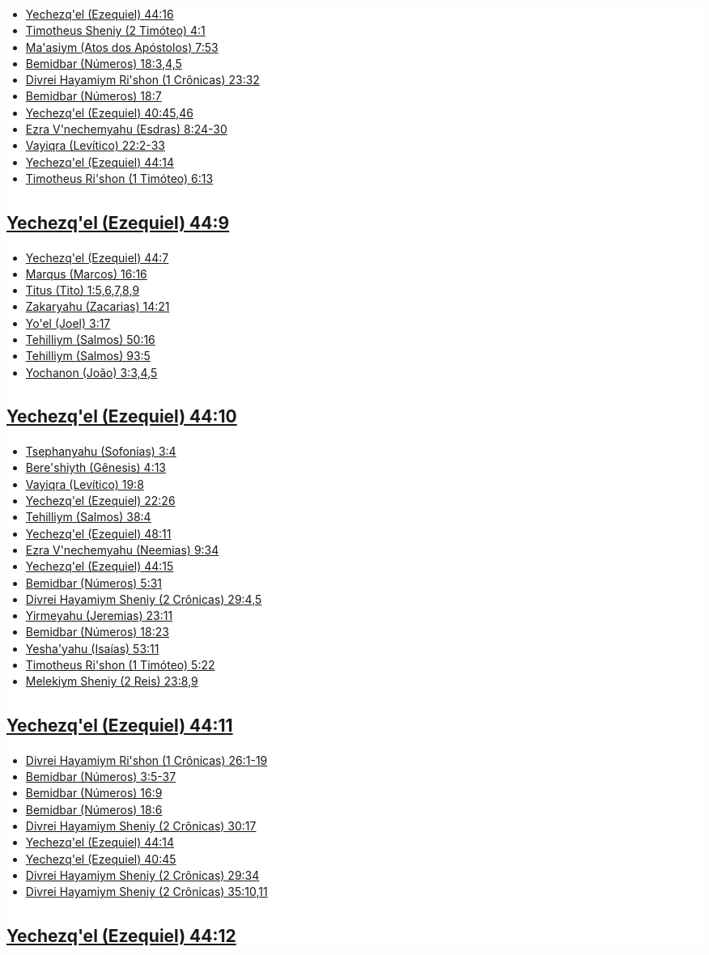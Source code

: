 - [Yechezq'el (Ezequiel) 44:16](https://bible.ozzuu.com/pt_yah/Eze/44#16)
- [Timotheus Sheniy (2 Timóteo) 4:1](https://bible.ozzuu.com/pt_yah/2Ti/4#1)
- [Ma'asiym (Atos dos Apóstolos) 7:53](https://bible.ozzuu.com/pt_yah/Act/7#53)
- [Bemidbar (Números) 18:3,4,5](https://bible.ozzuu.com/pt_yah/Num/18#3)
- [Divrei Hayamiym Ri'shon (1 Crônicas) 23:32](https://bible.ozzuu.com/pt_yah/1Ch/23#32)
- [Bemidbar (Números) 18:7](https://bible.ozzuu.com/pt_yah/Num/18#7)
- [Yechezq'el (Ezequiel) 40:45,46](https://bible.ozzuu.com/pt_yah/Eze/40#45)
- [Ezra V'nechemyahu (Esdras) 8:24-30](https://bible.ozzuu.com/pt_yah/1Ez/8#24)
- [Vayiqra (Levítico) 22:2-33](https://bible.ozzuu.com/pt_yah/Lev/22#2)
- [Yechezq'el (Ezequiel) 44:14](https://bible.ozzuu.com/pt_yah/Eze/44#14)
- [Timotheus Ri'shon (1 Timóteo) 6:13](https://bible.ozzuu.com/pt_yah/1Ti/6#13)
<h2 id="9"><a href="https://bible.ozzuu.com/pt_yah/Eze/44#9" target="_blank">Yechezq'el (Ezequiel) 44:9</a></h2>

- [Yechezq'el (Ezequiel) 44:7](https://bible.ozzuu.com/pt_yah/Eze/44#7)
- [Marqus (Marcos) 16:16](https://bible.ozzuu.com/pt_yah/Mar/16#16)
- [Titus (Tito) 1:5,6,7,8,9](https://bible.ozzuu.com/pt_yah/Tit/1#5)
- [Zakaryahu (Zacarias) 14:21](https://bible.ozzuu.com/pt_yah/Zec/14#21)
- [Yo'el (Joel) 3:17](https://bible.ozzuu.com/pt_yah/Jl/3#17)
- [Tehilliym (Salmos) 50:16](https://bible.ozzuu.com/pt_yah/Psa/50#16)
- [Tehilliym (Salmos) 93:5](https://bible.ozzuu.com/pt_yah/Psa/93#5)
- [Yochanon (João) 3:3,4,5](https://bible.ozzuu.com/pt_yah/Joh/3#3)
<h2 id="10"><a href="https://bible.ozzuu.com/pt_yah/Eze/44#10" target="_blank">Yechezq'el (Ezequiel) 44:10</a></h2>

- [Tsephanyahu (Sofonias) 3:4](https://bible.ozzuu.com/pt_yah/Zep/3#4)
- [Bere'shiyth (Gênesis) 4:13](https://bible.ozzuu.com/pt_yah/Gen/4#13)
- [Vayiqra (Levítico) 19:8](https://bible.ozzuu.com/pt_yah/Lev/19#8)
- [Yechezq'el (Ezequiel) 22:26](https://bible.ozzuu.com/pt_yah/Eze/22#26)
- [Tehilliym (Salmos) 38:4](https://bible.ozzuu.com/pt_yah/Psa/38#4)
- [Yechezq'el (Ezequiel) 48:11](https://bible.ozzuu.com/pt_yah/Eze/48#11)
- [Ezra V'nechemyahu (Neemias) 9:34](https://bible.ozzuu.com/pt_yah/Neh/9#34)
- [Yechezq'el (Ezequiel) 44:15](https://bible.ozzuu.com/pt_yah/Eze/44#15)
- [Bemidbar (Números) 5:31](https://bible.ozzuu.com/pt_yah/Num/5#31)
- [Divrei Hayamiym Sheniy (2 Crônicas) 29:4,5](https://bible.ozzuu.com/pt_yah/2Ch/29#4)
- [Yirmeyahu (Jeremias) 23:11](https://bible.ozzuu.com/pt_yah/Jer/23#11)
- [Bemidbar (Números) 18:23](https://bible.ozzuu.com/pt_yah/Num/18#23)
- [Yesha'yahu (Isaías) 53:11](https://bible.ozzuu.com/pt_yah/Isa/53#11)
- [Timotheus Ri'shon (1 Timóteo) 5:22](https://bible.ozzuu.com/pt_yah/1Ti/5#22)
- [Melekiym Sheniy (2 Reis) 23:8,9](https://bible.ozzuu.com/pt_yah/2Ki/23#8)
<h2 id="11"><a href="https://bible.ozzuu.com/pt_yah/Eze/44#11" target="_blank">Yechezq'el (Ezequiel) 44:11</a></h2>

- [Divrei Hayamiym Ri'shon (1 Crônicas) 26:1-19](https://bible.ozzuu.com/pt_yah/1Ch/26#1)
- [Bemidbar (Números) 3:5-37](https://bible.ozzuu.com/pt_yah/Num/3#5)
- [Bemidbar (Números) 16:9](https://bible.ozzuu.com/pt_yah/Num/16#9)
- [Bemidbar (Números) 18:6](https://bible.ozzuu.com/pt_yah/Num/18#6)
- [Divrei Hayamiym Sheniy (2 Crônicas) 30:17](https://bible.ozzuu.com/pt_yah/2Ch/30#17)
- [Yechezq'el (Ezequiel) 44:14](https://bible.ozzuu.com/pt_yah/Eze/44#14)
- [Yechezq'el (Ezequiel) 40:45](https://bible.ozzuu.com/pt_yah/Eze/40#45)
- [Divrei Hayamiym Sheniy (2 Crônicas) 29:34](https://bible.ozzuu.com/pt_yah/2Ch/29#34)
- [Divrei Hayamiym Sheniy (2 Crônicas) 35:10,11](https://bible.ozzuu.com/pt_yah/2Ch/35#10)
<h2 id="12"><a href="https://bible.ozzuu.com/pt_yah/Eze/44#12" target="_blank">Yechezq'el (Ezequiel) 44:12</a></h2>
